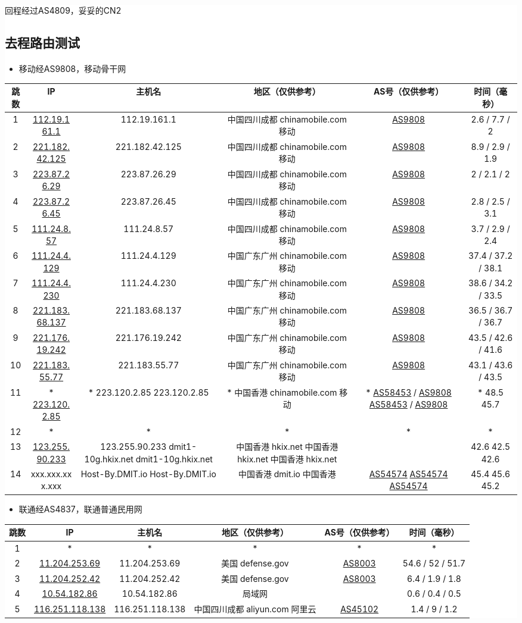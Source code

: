 ```properties
```

回程经过AS4809，妥妥的CN2

## 去程路由测试

- 移动经AS9808，移动骨干网

| 跳数 |                              IP                              |                        主机名                        |                   地区（仅供参考）                    |                       AS号（仅供参考）                       |    时间（毫秒）    |
| :--: | :----------------------------------------------------------: | :--------------------------------------------------: | :---------------------------------------------------: | :----------------------------------------------------------: | :----------------: |
|  1   | [112.19.161.1](https://whois.ipip.net/cidr/112.19.161.1/32)  |                     112.19.161.1                     |           中国四川成都 chinamobile.com 移动           |           [AS9808](https://whois.ipip.net/AS9808)            |   2.6 / 7.7 / 2    |
|  2   | [221.182.42.125](https://whois.ipip.net/cidr/221.182.42.125/32) |                    221.182.42.125                    |           中国四川成都 chinamobile.com 移动           |           [AS9808](https://whois.ipip.net/AS9808)            |  8.9 / 2.9 / 1.9   |
|  3   | [223.87.26.29](https://whois.ipip.net/cidr/223.87.26.29/32)  |                     223.87.26.29                     |           中国四川成都 chinamobile.com 移动           |           [AS9808](https://whois.ipip.net/AS9808)            |    2 / 2.1 / 2     |
|  4   | [223.87.26.45](https://whois.ipip.net/cidr/223.87.26.45/32)  |                     223.87.26.45                     |           中国四川成都 chinamobile.com 移动           |           [AS9808](https://whois.ipip.net/AS9808)            |  2.8 / 2.5 / 3.1   |
|  5   |  [111.24.8.57](https://whois.ipip.net/cidr/111.24.8.57/32)   |                     111.24.8.57                      |           中国四川成都 chinamobile.com 移动           |           [AS9808](https://whois.ipip.net/AS9808)            |  3.7 / 2.9 / 2.4   |
|  6   | [111.24.4.129](https://whois.ipip.net/cidr/111.24.4.129/32)  |                     111.24.4.129                     |           中国广东广州 chinamobile.com 移动           |           [AS9808](https://whois.ipip.net/AS9808)            | 37.4 / 37.2 / 38.1 |
|  7   | [111.24.4.230](https://whois.ipip.net/cidr/111.24.4.230/32)  |                     111.24.4.230                     |           中国广东广州 chinamobile.com 移动           |           [AS9808](https://whois.ipip.net/AS9808)            | 38.6 / 34.2 / 33.5 |
|  8   | [221.183.68.137](https://whois.ipip.net/cidr/221.183.68.137/32) |                    221.183.68.137                    |           中国广东广州 chinamobile.com 移动           |           [AS9808](https://whois.ipip.net/AS9808)            | 36.5 / 36.7 / 36.7 |
|  9   | [221.176.19.242](https://whois.ipip.net/cidr/221.176.19.242/32) |                    221.176.19.242                    |           中国广东广州 chinamobile.com 移动           |           [AS9808](https://whois.ipip.net/AS9808)            | 43.5 / 42.6 / 41.6 |
|  10  | [221.183.55.77](https://whois.ipip.net/cidr/221.183.55.77/32) |                    221.183.55.77                     |           中国广东广州 chinamobile.com 移动           |           [AS9808](https://whois.ipip.net/AS9808)            | 43.1 / 43.6 / 43.5 |
|  11  | * [223.120.2.85](https://whois.ipip.net/cidr/223.120.2.85/32) |             * 223.120.2.85 223.120.2.85              |            * 中国香港 chinamobile.com 移动            | * [AS58453](https://whois.ipip.net/AS58453) / [AS9808](https://whois.ipip.net/AS9808) [AS58453](https://whois.ipip.net/AS58453) / [AS9808](https://whois.ipip.net/AS9808) |    * 48.5 45.7     |
|  12  |                              *                               |                          *                           |                           *                           |                              *                               |         *          |
|  13  | [123.255.90.233](https://whois.ipip.net/cidr/123.255.90.233/32) | 123.255.90.233 dmit1-10g.hkix.net dmit1-10g.hkix.net | 中国香港 hkix.net 中国香港 hkix.net 中国香港 hkix.net |                                                              |   42.6 42.5 42.6   |
|  14  |                       xxx.xxx.xxx.xxx                        |           Host-By.DMIT.io Host-By.DMIT.io            |               中国香港 dmit.io 中国香港               | [AS54574](https://whois.ipip.net/AS54574) [AS54574](https://whois.ipip.net/AS54574) [AS54574](https://whois.ipip.net/AS54574) |   45.4 45.6 45.2   |

- 联通经AS4837，联通普通民用网

| 跳数 |                              IP                              |                主机名                |         地区（仅供参考）          |             AS号（仅供参考）              |     时间（毫秒）      |
| :--: | :----------------------------------------------------------: | :----------------------------------: | :-------------------------------: | :---------------------------------------: | :-------------------: |
|  1   |                              *                               |                  *                   |                 *                 |                     *                     |           *           |
|  2   | [11.204.253.69](https://whois.ipip.net/cidr/11.204.253.69/32) |            11.204.253.69             |         美国 defense.gov          |  [AS8003](https://whois.ipip.net/AS8003)  |   54.6 / 52 / 51.7    |
|  3   | [11.204.252.42](https://whois.ipip.net/cidr/11.204.252.42/32) |            11.204.252.42             |         美国 defense.gov          |  [AS8003](https://whois.ipip.net/AS8003)  |    6.4 / 1.9 / 1.8    |
|  4   | [10.54.182.86](https://whois.ipip.net/cidr/10.54.182.86/32)  |             10.54.182.86             |              局域网               |                                           |    0.6 / 0.4 / 0.5    |
|  5   | [116.251.118.138](https://whois.ipip.net/cidr/116.251.118.138/32) |           116.251.118.138            |  中国四川成都 aliyun.com 阿里云   | [AS45102](https://whois.ipip.net/AS45102) |     1.4 / 9 / 1.2     |